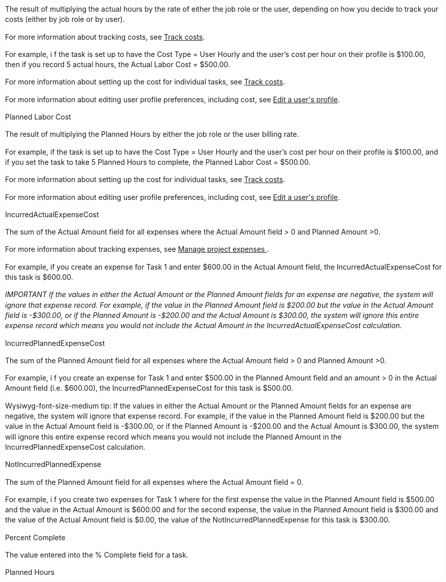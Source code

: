   <td> <p>The result of multiplying the actual hours by the rate of either the job role or the user, depending on how you decide to track your costs (either by job role or by user). </p> <p>For more information about tracking costs, see <a href="../../../manage-work/projects/project-finances/track-costs.md" class="MCXref xref" xrefformat="{para}">Track costs</a>.</p> <p> For example, i f the task is set up to have the Cost Type = User Hourly and the user’s cost per hour on their profile is $100.00, then if you record 5 actual hours, the Actual Labor Cost = $500.00. </p> <p> For more information about setting up the cost for individual tasks, see <a href="../../../manage-work/projects/project-finances/track-costs.md" class="MCXref xref" xrefformat="{para}">Track costs</a>.</p> <p> For more information about editing user profile preferences, including cost, see <a href="../../../administration-and-setup/add-users/create-and-manage-users/edit-a-users-profile.md" class="MCXref xref" xrefformat="{para}">Edit a user's profile</a>.</p> </td> 
  </tr> 
  <tr> 
   <td> <p>Planned Labor Cost</p> </td> 
   <td> <p>The result of multiplying the Planned Hours by either the job role or the user billing rate. </p> <p> For example, if the task is set up to have the Cost Type = User Hourly and the user’s cost per hour on their profile is $100.00, and if you set the task to take 5 Planned Hours to complete, the Planned Labor Cost = $500.00. </p> <p> For more information about setting up the cost for individual tasks, see <a href="../../../manage-work/projects/project-finances/track-costs.md" class="MCXref xref" xrefformat="{para}">Track costs</a>.</p> <p> For more information about editing user profile preferences, including cost, see <a href="../../../administration-and-setup/add-users/create-and-manage-users/edit-a-users-profile.md" class="MCXref xref" xrefformat="{para}">Edit a user's profile</a>.</p> </td> 
  </tr> 
  <tr> 
   <td> <p>IncurredActualExpenseCost</p> </td> 
   <td> <p>The sum of the Actual Amount field for all expenses where the Actual Amount field &gt; 0 and Planned Amount &gt;0.</p> For more information about tracking expenses, see <a href="../../../manage-work/projects/project-finances/manage-project-expenses.md" class="MCXref xref" xrefformat="{para}">Manage project expenses </a>.<br><p>For example, if you create an expense for Task 1 and enter $600.00 in the Actual Amount field, the IncurredActualExpenseCost for this task is $600.00.</p><p><em><span class="bold">IMPORTANT</span> </em><em>If the values in either the Actual Amount or the Planned Amount fields for an expense are negative, the system will ignore that expense record. For example, if the value in the Planned Amount field is $200.00 but the value in the Actual Amount field is -$300.00, or if the Planned Amount is -$200.00 and the Actual Amount is $300.00, the system will ignore this entire expense record which means you would not include the Actual Amount in the IncurredActualExpenseCost calculation. </em></p></td> 
  </tr> 
  <tr> 
   <td> <p>IncurredPlannedExpenseCost </p> </td> 
   <td> <p>The sum of the Planned Amount field for all expenses where the Actual Amount field &gt; 0 and Planned Amount &gt;0.</p> <p> For example, i f you create an expense for Task 1 and enter $500.00 in the Planned Amount field and an amount &gt; 0 in the Actual Amount field (i.e. $600.00), the IncurredPlannedExpenseCost for this task is $500.00. </p> <p> <p>Wysiwyg-font-size-medium tip:  If the values in either the Actual Amount or the Planned Amount fields for an expense are negative, the system will ignore that expense record. For example, if the value in the Planned Amount field is $200.00 but the value in the Actual Amount field is -$300.00, or if the Planned Amount is -$200.00 and the Actual Amount is $300.00, the system will ignore this entire expense record which means you would not include the Planned Amount in the IncurredPlannedExpenseCost calculation. </p> </p> </td> 
  </tr> 
  <tr> 
   <td> <p>NotIncurredPlannedExpense</p> </td> 
   <td> <p>The sum of the Planned Amount field for all expenses where the Actual Amount field = 0. </p> <p> For example, i f you create two expenses for Task 1 where for the first expense the value in the Planned Amount field is $500.00 and the value in the Actual Amount is $600.00 and for the second expense, the value in the Planned Amount field is $300.00 and the value of the Actual Amount field is $0.00, the value of the NotIncurredPlannedExpense for this task is $300.00. </p> </td> 
  </tr> 
  <tr> 
   <td> <p>Percent Complete</p> </td> 
   <td> <p>The value entered into the % Complete field for a task.</p> </td> 
  </tr> 
  <tr> 
   <td> <p>Planned Hours</p> </td> 